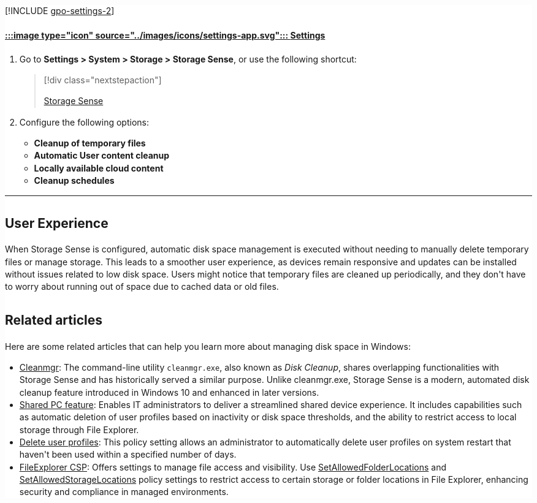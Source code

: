 [!INCLUDE [gpo-settings-2](../../../includes/configure/gpo-settings-2.md)]

#### [:::image type="icon" source="../images/icons/settings-app.svg"::: **Settings**](#tab/settings)

1. Go to **Settings > System > Storage > Storage Sense**, or use the following shortcut:

    > [!div class="nextstepaction"]
    >
    > [Storage Sense](ms-settings:storagepolicies)

1. Configure the following options:

    - **Cleanup of temporary files**
    - **Automatic User content cleanup**
    - **Locally available cloud content**
    - **Cleanup schedules**

---

## User Experience

When Storage Sense is configured, automatic disk space management is executed without needing to manually delete temporary files or manage storage. This leads to a smoother user experience, as devices remain responsive and updates can be installed without issues related to low disk space. Users might notice that temporary files are cleaned up periodically, and they don't have to worry about running out of space due to cached data or old files.

## Related articles

Here are some related articles that can help you learn more about managing disk space in Windows:

- [Cleanmgr][WIN-1]: The command-line utility `cleanmgr.exe`, also known as *Disk Cleanup*, shares overlapping functionalities with Storage Sense and has historically served a similar purpose. Unlike cleanmgr.exe, Storage Sense is a modern, automated disk cleanup feature introduced in Windows 10 and enhanced in later versions.
- [Shared PC feature][WIN-2]: Enables IT administrators to deliver a streamlined shared device experience. It includes capabilities such as automatic deletion of user profiles based on inactivity or disk space thresholds, and the ability to restrict access to local storage through File Explorer.
- [Delete user profiles][CSP-5]: This policy setting allows an administrator to automatically delete user profiles on system restart that haven't been used within a specified number of days.
- [FileExplorer CSP][CSP-2]: Offers settings to manage file access and visibility. Use [SetAllowedFolderLocations][CSP-3] and [SetAllowedStorageLocations][CSP-4] policy settings to restrict access to certain storage or folder locations in File Explorer, enhancing security and compliance in managed environments.



[CSP-1]: /windows/client-management/mdm/policy-csp-settings#pagevisibilitylist
[CSP-2]: /windows/client-management/mdm/policy-csp-fileexplorer
[CSP-3]: /windows/client-management/mdm/policy-csp-fileexplorer#setallowedfolderlocations
[CSP-4]: /windows/client-management/mdm/policy-csp-fileexplorer#setallowedstoragelocations
[CSP-5]: /windows/client-management/mdm/policy-csp-admx-userprofiles?WT.mc_id=Portal-Microsoft_Intune_Workflows#cleanupprofiles
[INT-1]: /mem/intune/configuration/settings-catalog
[WIN-1]: /windows-server/administration/windows-commands/cleanmgr
[WIN-2]: /windows/configuration/shared-pc/shared-devices-concepts
